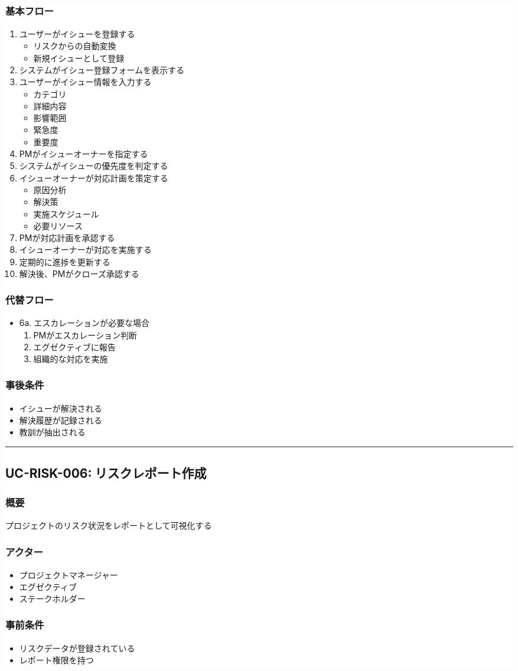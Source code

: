### 基本フロー
1. ユーザーがイシューを登録する
   - リスクからの自動変換
   - 新規イシューとして登録
2. システムがイシュー登録フォームを表示する
3. ユーザーがイシュー情報を入力する
   - カテゴリ
   - 詳細内容
   - 影響範囲
   - 緊急度
   - 重要度
4. PMがイシューオーナーを指定する
5. システムがイシューの優先度を判定する
6. イシューオーナーが対応計画を策定する
   - 原因分析
   - 解決策
   - 実施スケジュール
   - 必要リソース
7. PMが対応計画を承認する
8. イシューオーナーが対応を実施する
9. 定期的に進捗を更新する
10. 解決後、PMがクローズ承認する

### 代替フロー
- 6a. エスカレーションが必要な場合
  1. PMがエスカレーション判断
  2. エグゼクティブに報告
  3. 組織的な対応を実施

### 事後条件
- イシューが解決される
- 解決履歴が記録される
- 教訓が抽出される

---

## UC-RISK-006: リスクレポート作成

### 概要
プロジェクトのリスク状況をレポートとして可視化する

### アクター
- プロジェクトマネージャー
- エグゼクティブ
- ステークホルダー

### 事前条件
- リスクデータが登録されている
- レポート権限を持つ
